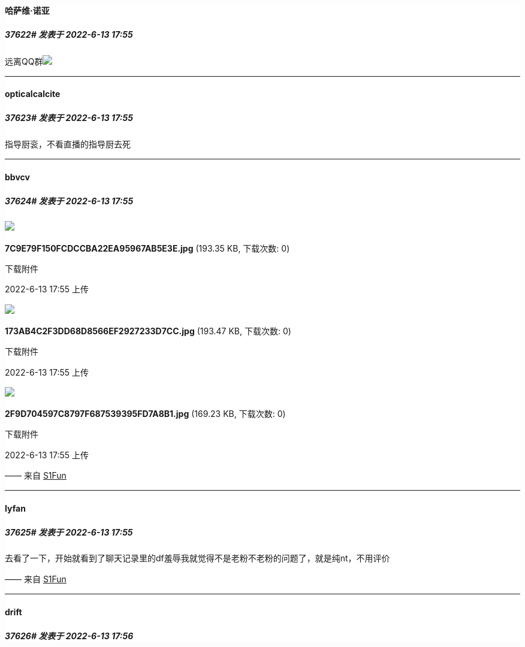 ####  哈萨维·诺亚  
##### 37622#       发表于 2022-6-13 17:55

远离QQ群<img src="https://static.saraba1st.com/image/smiley/face2017/049.png" referrerpolicy="no-referrer">

*****

####  opticalcalcite  
##### 37623#       发表于 2022-6-13 17:55

指导厨衮，不看直播的指导厨去死

*****

####  bbvcv  
##### 37624#       发表于 2022-6-13 17:55

<img src="https://img.saraba1st.com/forum/202206/13/175524irqn9fewwn3n9962.jpg" referrerpolicy="no-referrer">

<strong>7C9E79F150FCDCCBA22EA95967AB5E3E.jpg</strong> (193.35 KB, 下载次数: 0)

下载附件

2022-6-13 17:55 上传

<img src="https://img.saraba1st.com/forum/202206/13/175524teedy0egeddzddoo.jpg" referrerpolicy="no-referrer">

<strong>173AB4C2F3DD68D8566EF2927233D7CC.jpg</strong> (193.47 KB, 下载次数: 0)

下载附件

2022-6-13 17:55 上传

<img src="https://img.saraba1st.com/forum/202206/13/175524sbc5celomyw1s8n2.jpg" referrerpolicy="no-referrer">

<strong>2F9D704597C8797F687539395FD7A8B1.jpg</strong> (169.23 KB, 下载次数: 0)

下载附件

2022-6-13 17:55 上传

—— 来自 [S1Fun](https://s1fun.koalcat.com)

*****

####  Iyfan  
##### 37625#       发表于 2022-6-13 17:55

去看了一下，开始就看到了聊天记录里的df羞辱我就觉得不是老粉不老粉的问题了，就是纯nt，不用评价

—— 来自 [S1Fun](https://s1fun.koalcat.com)

*****

####  drift  
##### 37626#       发表于 2022-6-13 17:56
